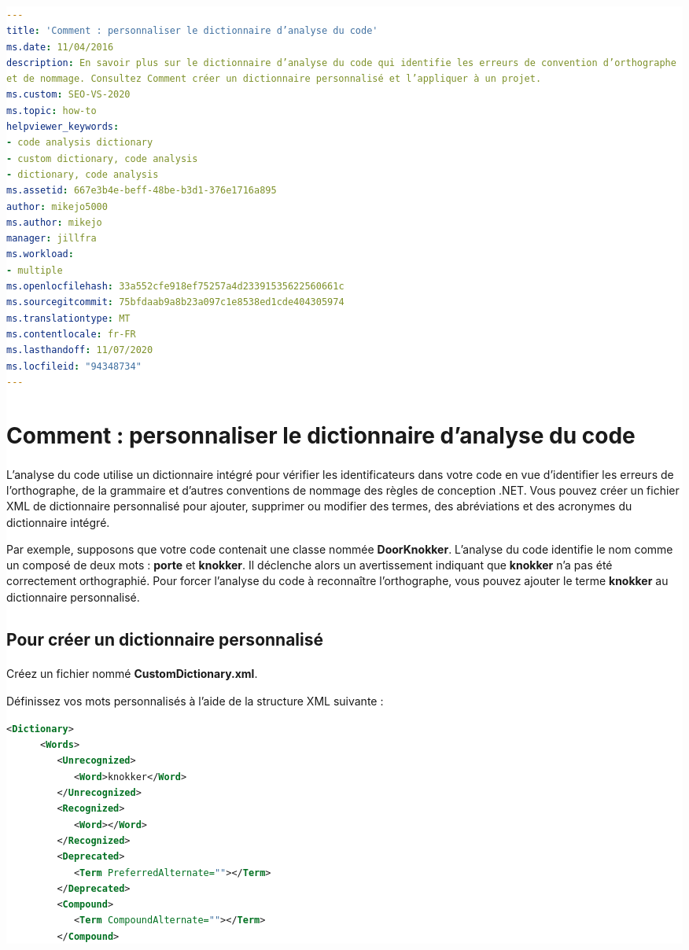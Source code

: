 ```yaml
---
title: 'Comment : personnaliser le dictionnaire d’analyse du code'
ms.date: 11/04/2016
description: En savoir plus sur le dictionnaire d’analyse du code qui identifie les erreurs de convention d’orthographe et de nommage. Consultez Comment créer un dictionnaire personnalisé et l’appliquer à un projet.
ms.custom: SEO-VS-2020
ms.topic: how-to
helpviewer_keywords:
- code analysis dictionary
- custom dictionary, code analysis
- dictionary, code analysis
ms.assetid: 667e3b4e-beff-48be-b3d1-376e1716a895
author: mikejo5000
ms.author: mikejo
manager: jillfra
ms.workload:
- multiple
ms.openlocfilehash: 33a552cfe918ef75257a4d23391535622560661c
ms.sourcegitcommit: 75bfdaab9a8b23a097c1e8538ed1cde404305974
ms.translationtype: MT
ms.contentlocale: fr-FR
ms.lasthandoff: 11/07/2020
ms.locfileid: "94348734"
---
```

# <a name="how-to-customize-the-code-analysis-dictionary"></a>Comment : personnaliser le dictionnaire d’analyse du code

L’analyse du code utilise un dictionnaire intégré pour vérifier les identificateurs dans votre code en vue d’identifier les erreurs de l’orthographe, de la grammaire et d’autres conventions de nommage des règles de conception .NET. Vous pouvez créer un fichier XML de dictionnaire personnalisé pour ajouter, supprimer ou modifier des termes, des abréviations et des acronymes du dictionnaire intégré.

Par exemple, supposons que votre code contenait une classe nommée **DoorKnokker**. L’analyse du code identifie le nom comme un composé de deux mots : **porte** et **knokker**. Il déclenche alors un avertissement indiquant que **knokker** n’a pas été correctement orthographié. Pour forcer l’analyse du code à reconnaître l’orthographe, vous pouvez ajouter le terme **knokker** au dictionnaire personnalisé.

## <a name="to-create-a-custom-dictionary"></a>Pour créer un dictionnaire personnalisé

Créez un fichier nommé **CustomDictionary.xml**.

Définissez vos mots personnalisés à l’aide de la structure XML suivante :

```xml
<Dictionary>
      <Words>
         <Unrecognized>
            <Word>knokker</Word>
         </Unrecognized>
         <Recognized>
            <Word></Word>
         </Recognized>
         <Deprecated>
            <Term PreferredAlternate=""></Term>
         </Deprecated>
         <Compound>
            <Term CompoundAlternate=""></Term>
         </Compound>
```